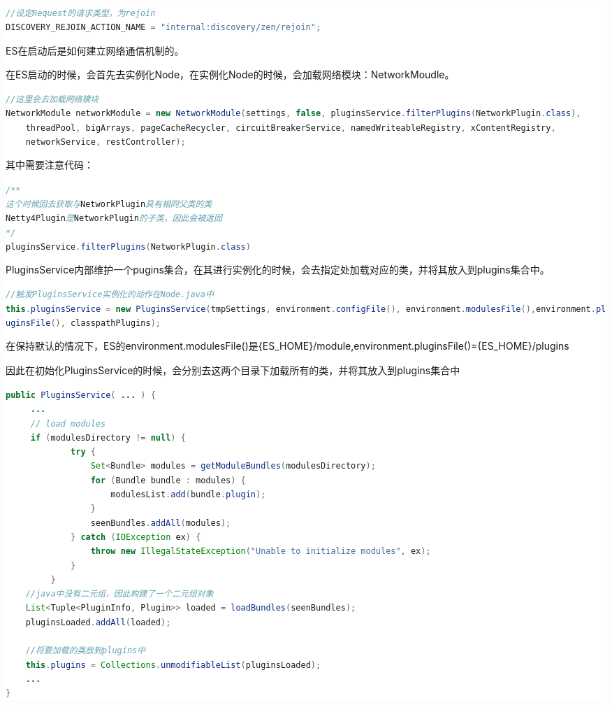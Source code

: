 ```java
//设定Request的请求类型，为rejoin
DISCOVERY_REJOIN_ACTION_NAME = "internal:discovery/zen/rejoin";

```



ES在启动后是如何建立网络通信机制的。

在ES启动的时候，会首先去实例化Node，在实例化Node的时候，会加载网络模块：NetworkMoudle。

```java
//这里会去加载网络模块
NetworkModule networkModule = new NetworkModule(settings, false, pluginsService.filterPlugins(NetworkPlugin.class),
    threadPool, bigArrays, pageCacheRecycler, circuitBreakerService, namedWriteableRegistry, xContentRegistry,
    networkService, restController);
```



其中需要注意代码：

```java
/**
这个时候回去获取与NetworkPlugin具有相同父类的类
Netty4Plugin是NetworkPlugin的子类，因此会被返回
*/
pluginsService.filterPlugins(NetworkPlugin.class)
```



PluginsService内部维护一个pugins集合，在其进行实例化的时候，会去指定处加载对应的类，并将其放入到plugins集合中。

```java
//触发PluginsService实例化的动作在Node.java中
this.pluginsService = new PluginsService(tmpSettings, environment.configFile(), environment.modulesFile(),environment.pluginsFile(), classpathPlugins);
```



在保持默认的情况下，ES的environment.modulesFile()是{ES_HOME}/module,environment.pluginsFile()={ES_HOME}/plugins

因此在初始化PluginsService的时候，会分别去这两个目录下加载所有的类，并将其放入到plugins集合中

```java
public PluginsService( ... ) {
     ...
     // load modules
     if (modulesDirectory != null) {
             try {
                 Set<Bundle> modules = getModuleBundles(modulesDirectory);
                 for (Bundle bundle : modules) {
                     modulesList.add(bundle.plugin);
                 }
                 seenBundles.addAll(modules);
             } catch (IOException ex) {
                 throw new IllegalStateException("Unable to initialize modules", ex);
             }
         }
	//java中没有二元组，因此构建了一个二元组对象
    List<Tuple<PluginInfo, Plugin>> loaded = loadBundles(seenBundles);
    pluginsLoaded.addAll(loaded);

    //将要加载的类放到plugins中
    this.plugins = Collections.unmodifiableList(pluginsLoaded);
    ...
}
```
